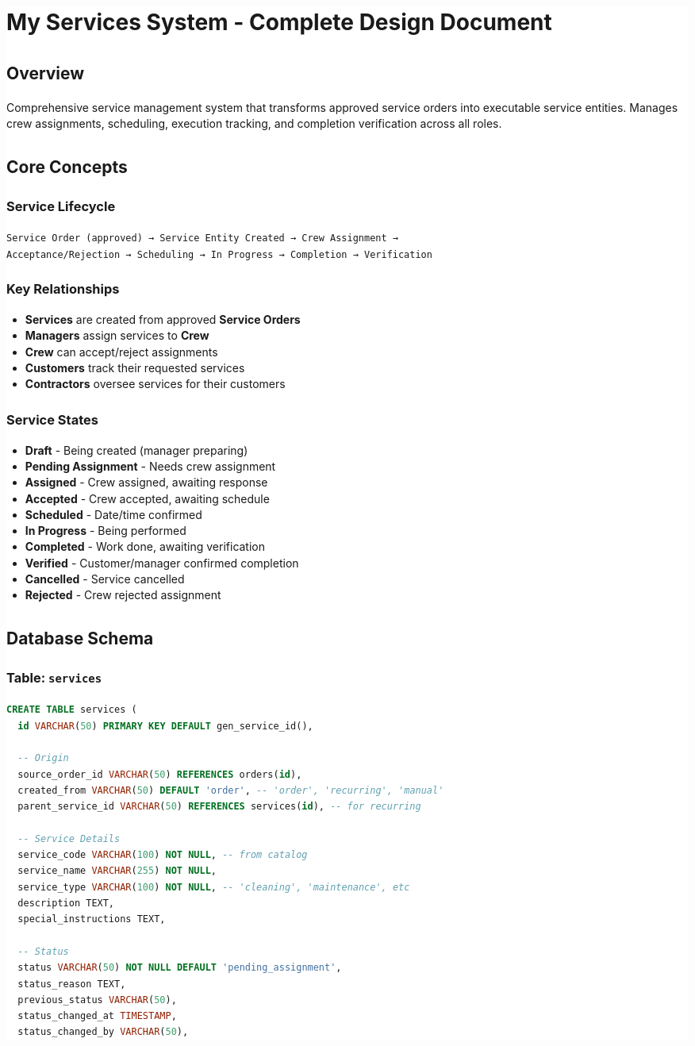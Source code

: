 # My Services System - Complete Design Document

## Overview
Comprehensive service management system that transforms approved service orders into executable service entities. Manages crew assignments, scheduling, execution tracking, and completion verification across all roles.

## Core Concepts

### Service Lifecycle
```
Service Order (approved) → Service Entity Created → Crew Assignment →
Acceptance/Rejection → Scheduling → In Progress → Completion → Verification
```

### Key Relationships
- **Services** are created from approved **Service Orders**
- **Managers** assign services to **Crew**
- **Crew** can accept/reject assignments
- **Customers** track their requested services
- **Contractors** oversee services for their customers

### Service States
- **Draft** - Being created (manager preparing)
- **Pending Assignment** - Needs crew assignment
- **Assigned** - Crew assigned, awaiting response
- **Accepted** - Crew accepted, awaiting schedule
- **Scheduled** - Date/time confirmed
- **In Progress** - Being performed
- **Completed** - Work done, awaiting verification
- **Verified** - Customer/manager confirmed completion
- **Cancelled** - Service cancelled
- **Rejected** - Crew rejected assignment

## Database Schema

### Table: `services`
```sql
CREATE TABLE services (
  id VARCHAR(50) PRIMARY KEY DEFAULT gen_service_id(),

  -- Origin
  source_order_id VARCHAR(50) REFERENCES orders(id),
  created_from VARCHAR(50) DEFAULT 'order', -- 'order', 'recurring', 'manual'
  parent_service_id VARCHAR(50) REFERENCES services(id), -- for recurring

  -- Service Details
  service_code VARCHAR(100) NOT NULL, -- from catalog
  service_name VARCHAR(255) NOT NULL,
  service_type VARCHAR(100) NOT NULL, -- 'cleaning', 'maintenance', etc
  description TEXT,
  special_instructions TEXT,

  -- Status
  status VARCHAR(50) NOT NULL DEFAULT 'pending_assignment',
  status_reason TEXT,
  previous_status VARCHAR(50),
  status_changed_at TIMESTAMP,
  status_changed_by VARCHAR(50),

```